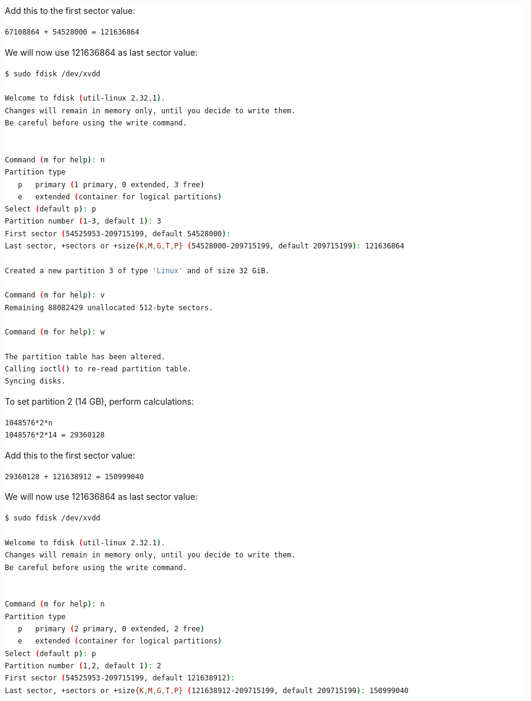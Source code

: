 Add this to the first sector value:

```plaintext
67108864 + 54528000 = 121636864
```

We will now use 121636864 as last sector value:

```bash
$ sudo fdisk /dev/xvdd

Welcome to fdisk (util-linux 2.32.1).
Changes will remain in memory only, until you decide to write them.
Be careful before using the write command.


Command (m for help): n
Partition type
   p   primary (1 primary, 0 extended, 3 free)
   e   extended (container for logical partitions)
Select (default p): p
Partition number (1-3, default 1): 3
First sector (54525953-209715199, default 54528000):
Last sector, +sectors or +size{K,M,G,T,P} (54528000-209715199, default 209715199): 121636864

Created a new partition 3 of type 'Linux' and of size 32 GiB.

Command (m for help): v
Remaining 88082429 unallocated 512-byte sectors.

Command (m for help): w

The partition table has been altered.
Calling ioctl() to re-read partition table.
Syncing disks.
```

To set partition 2 (14 GB), perform calculations:

```plaintext
1048576*2*n
1048576*2*14 = 29360128
```

Add this to the first sector value:

```plaintext
29360128 + 121638912 = 150999040
```

We will now use 121636864 as last sector value:

```bash
$ sudo fdisk /dev/xvdd

Welcome to fdisk (util-linux 2.32.1).
Changes will remain in memory only, until you decide to write them.
Be careful before using the write command.


Command (m for help): n
Partition type
   p   primary (2 primary, 0 extended, 2 free)
   e   extended (container for logical partitions)
Select (default p): p
Partition number (1,2, default 1): 2
First sector (54525953-209715199, default 121638912):
Last sector, +sectors or +size{K,M,G,T,P} (121638912-209715199, default 209715199): 150999040

```